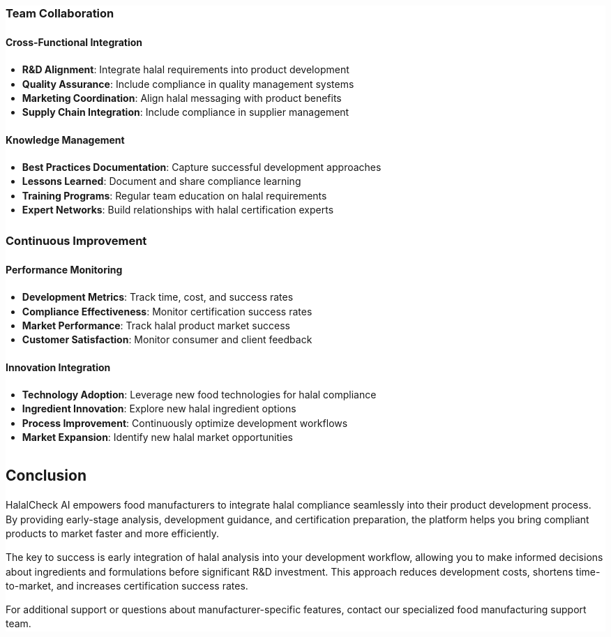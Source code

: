 ### Team Collaboration

#### Cross-Functional Integration
- **R&D Alignment**: Integrate halal requirements into product development
- **Quality Assurance**: Include compliance in quality management systems
- **Marketing Coordination**: Align halal messaging with product benefits
- **Supply Chain Integration**: Include compliance in supplier management

#### Knowledge Management
- **Best Practices Documentation**: Capture successful development approaches
- **Lessons Learned**: Document and share compliance learning
- **Training Programs**: Regular team education on halal requirements
- **Expert Networks**: Build relationships with halal certification experts

### Continuous Improvement

#### Performance Monitoring
- **Development Metrics**: Track time, cost, and success rates
- **Compliance Effectiveness**: Monitor certification success rates
- **Market Performance**: Track halal product market success
- **Customer Satisfaction**: Monitor consumer and client feedback

#### Innovation Integration
- **Technology Adoption**: Leverage new food technologies for halal compliance
- **Ingredient Innovation**: Explore new halal ingredient options
- **Process Improvement**: Continuously optimize development workflows
- **Market Expansion**: Identify new halal market opportunities

## Conclusion

HalalCheck AI empowers food manufacturers to integrate halal compliance seamlessly into their product development process. By providing early-stage analysis, development guidance, and certification preparation, the platform helps you bring compliant products to market faster and more efficiently.

The key to success is early integration of halal analysis into your development workflow, allowing you to make informed decisions about ingredients and formulations before significant R&D investment. This approach reduces development costs, shortens time-to-market, and increases certification success rates.

For additional support or questions about manufacturer-specific features, contact our specialized food manufacturing support team.